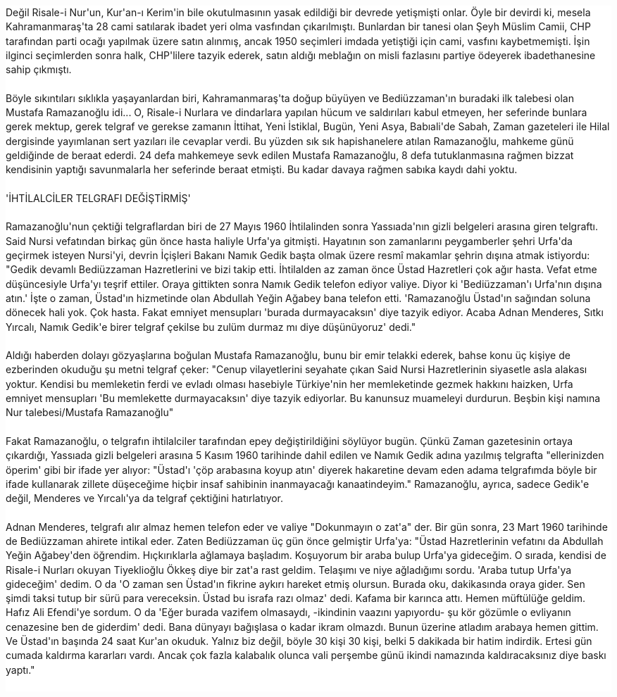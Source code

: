  Değil Risale-i Nur'un, Kur'an-ı Kerim'in bile okutulmasının yasak edildiği bir devrede yetişmişti onlar. Öyle bir devirdi ki, mesela Kahramanmaraş'ta 28 cami satılarak ibadet yeri olma vasfından çıkarılmıştı. Bunlardan bir tanesi olan Şeyh Müslim Camii, CHP tarafından parti ocağı yapılmak üzere satın alınmış, ancak 1950 seçimleri imdada yetiştiği için cami, vasfını kaybetmemişti. İşin ilginci seçimlerden sonra halk, CHP'lilere tazyik ederek, satın aldığı meblağın on misli fazlasını partiye ödeyerek ibadethanesine sahip çıkmıştı.
 <br/>
 <br/>
 Böyle sıkıntıları sıklıkla yaşayanlardan biri, Kahramanmaraş'ta doğup büyüyen ve Bediüzzaman'ın buradaki ilk talebesi olan Mustafa Ramazanoğlu idi... O, Risale-i Nurlara ve dindarlara yapılan hücum ve saldırıları kabul etmeyen, her seferinde bunlara gerek mektup, gerek telgraf ve gerekse zamanın İttihat, Yeni İstiklal, Bugün, Yeni Asya, Babıali'de Sabah, Zaman gazeteleri ile Hilal dergisinde yayımlanan sert yazıları ile cevaplar verdi. Bu yüzden sık sık hapishanelere atılan Ramazanoğlu, mahkeme günü geldiğinde de beraat ederdi. 24 defa mahkemeye sevk edilen Mustafa Ramazanoğlu, 8 defa tutuklanmasına rağmen bizzat kendisinin yaptığı savunmalarla her seferinde beraat etmişti. Bu kadar davaya rağmen sabıka kaydı dahi yoktu.
 <br/>
 <br/>
 'İHTİLALCİLER TELGRAFI DEĞİŞTİRMİŞ'
 <br/>
 <br/>
 Ramazanoğlu'nun çektiği telgraflardan biri de 27 Mayıs 1960 İhtilalinden sonra Yassıada'nın gizli belgeleri arasına giren telgraftı. Said Nursi vefatından birkaç gün önce hasta haliyle Urfa'ya gitmişti. Hayatının son zamanlarını peygamberler şehri Urfa'da geçirmek isteyen Nursi'yi, devrin İçişleri Bakanı Namık Gedik başta olmak üzere resmî makamlar şehrin dışına atmak istiyordu: "Gedik devamlı Bediüzzaman Hazretlerini ve bizi takip etti. İhtilalden az zaman önce Üstad Hazretleri çok ağır hasta. Vefat etme düşüncesiyle Urfa'yı teşrif ettiler. Oraya gittikten sonra Namık Gedik telefon ediyor valiye. Diyor ki 'Bediüzzaman'ı Urfa'nın dışına atın.' İşte o zaman, Üstad'ın hizmetinde olan Abdullah Yeğin Ağabey bana telefon etti. 'Ramazanoğlu Üstad'ın sağından soluna dönecek hali yok. Çok hasta. Fakat emniyet mensupları 'burada durmayacaksın' diye tazyik ediyor. Acaba Adnan Menderes, Sıtkı Yırcalı, Namık Gedik'e birer telgraf çekilse bu zulüm durmaz mı diye düşünüyoruz' dedi."
 <br/>
 <br/>
 Aldığı haberden dolayı gözyaşlarına boğulan Mustafa Ramazanoğlu, bunu bir emir telakki ederek, bahse konu üç kişiye de ezberinden okuduğu şu metni telgraf çeker: "Cenup vilayetlerini seyahate çıkan Said Nursi Hazretlerinin siyasetle asla alakası yoktur. Kendisi bu memleketin ferdi ve evladı olması hasebiyle Türkiye'nin her memleketinde gezmek hakkını haizken, Urfa emniyet mensupları 'Bu memlekette durmayacaksın' diye tazyik ediyorlar. Bu kanunsuz muameleyi durdurun. Beşbin kişi namına Nur talebesi/Mustafa Ramazanoğlu"
 <br/>
 <br/>
 Fakat Ramazanoğlu, o telgrafın ihtilalciler tarafından epey değiştirildiğini söylüyor bugün. Çünkü Zaman gazetesinin ortaya çıkardığı, Yassıada gizli belgeleri arasına 5 Kasım 1960 tarihinde dahil edilen ve Namık Gedik adına yazılmış telgrafta "ellerinizden öperim' gibi bir ifade yer alıyor: "Üstad'ı 'çöp arabasına koyup atın' diyerek hakaretine devam eden adama telgrafımda böyle bir ifade kullanarak zillete düşeceğime hiçbir insaf sahibinin inanmayacağı kanaatindeyim." Ramazanoğlu, ayrıca, sadece Gedik'e değil, Menderes ve Yırcalı'ya da telgraf çektiğini hatırlatıyor.
 <br/>
 <br/>
 Adnan Menderes, telgrafı alır almaz hemen telefon eder ve valiye "Dokunmayın o zat'a" der. Bir gün sonra, 23 Mart 1960 tarihinde de Bediüzzaman ahirete intikal eder. Zaten Bediüzzaman üç gün önce gelmiştir Urfa'ya: "Üstad Hazretlerinin vefatını da Abdullah Yeğin Ağabey'den öğrendim. Hıçkırıklarla ağlamaya başladım. Koşuyorum bir araba bulup Urfa'ya gideceğim. O sırada, kendisi de Risale-i Nurları okuyan Tiyeklioğlu Ökkeş diye bir zat'a rast geldim. Telaşımı ve niye ağladığımı sordu. 'Araba tutup Urfa'ya gideceğim' dedim. O da 'O zaman sen Üstad'ın fikrine aykırı hareket etmiş olursun. Burada oku, dakikasında oraya gider. Sen şimdi taksi tutup bir sürü para vereceksin. Üstad bu israfa razı olmaz' dedi. Kafama bir karınca attı. Hemen müftülüğe geldim. Hafız Ali Efendi'ye sordum. O da 'Eğer burada vazifem olmasaydı, -ikindinin vaazını yapıyordu- şu kör gözümle o evliyanın cenazesine ben de giderdim' dedi. Bana dünyayı bağışlasa o kadar ikram olmazdı. Bunun üzerine atladım arabaya hemen gittim. Ve Üstad'ın başında 24 saat Kur'an okuduk. Yalnız biz değil, böyle 30 kişi 30 kişi, belki 5 dakikada bir hatim indirdik. Ertesi gün cumada kaldırma kararları vardı. Ancak çok fazla kalabalık olunca vali perşembe günü ikindi namazında kaldıracaksınız diye baskı yaptı."
 <br/>
 <br/>